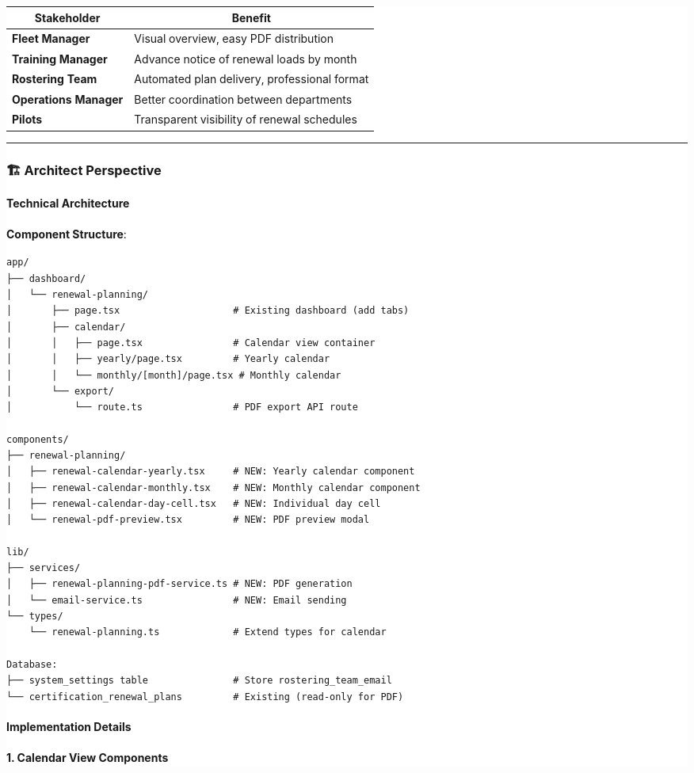 | Stakeholder | Benefit |
|-------------|---------|
| **Fleet Manager** | Visual overview, easy PDF distribution |
| **Training Manager** | Advance notice of renewal loads by month |
| **Rostering Team** | Automated plan delivery, professional format |
| **Operations Manager** | Better coordination between departments |
| **Pilots** | Transparent visibility of renewal schedules |

---

### 🏗️ Architect Perspective

#### Technical Architecture

**Component Structure**:

```
app/
├── dashboard/
│   └── renewal-planning/
│       ├── page.tsx                    # Existing dashboard (add tabs)
│       ├── calendar/
│       │   ├── page.tsx                # Calendar view container
│       │   ├── yearly/page.tsx         # Yearly calendar
│       │   └── monthly/[month]/page.tsx # Monthly calendar
│       └── export/
│           └── route.ts                # PDF export API route

components/
├── renewal-planning/
│   ├── renewal-calendar-yearly.tsx     # NEW: Yearly calendar component
│   ├── renewal-calendar-monthly.tsx    # NEW: Monthly calendar component
│   ├── renewal-calendar-day-cell.tsx   # NEW: Individual day cell
│   └── renewal-pdf-preview.tsx         # NEW: PDF preview modal

lib/
├── services/
│   ├── renewal-planning-pdf-service.ts # NEW: PDF generation
│   └── email-service.ts                # NEW: Email sending
└── types/
    └── renewal-planning.ts             # Extend types for calendar

Database:
├── system_settings table               # Store rostering_team_email
└── certification_renewal_plans         # Existing (read-only for PDF)
```

#### Implementation Details

**1. Calendar View Components**
